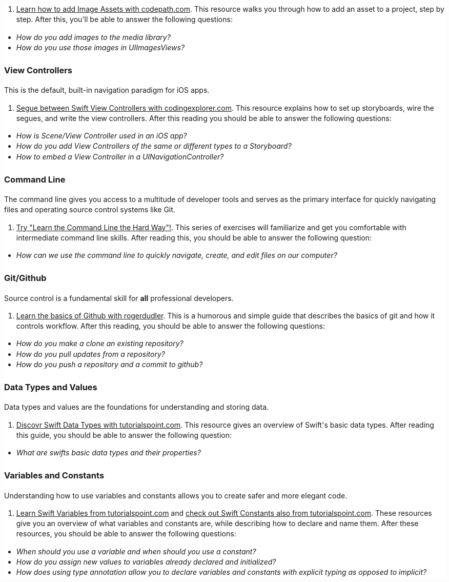 1. [Learn how to add Image Assets with codepath.com](http://guides.codepath.com/ios/Adding-Image-Assets). This resource walks you through how to add an asset to a project, step by step. After this, you'll be able to answer the following questions:
 - *How do you add images to the media library?*
 - *How do you use those images in UIImagesViews?*


### View Controllers

This is the default, built-in navigation paradigm for iOS apps.

1. [Segue between Swift View Controllers with codingexplorer.com](http://www.codingexplorer.com/segue-swift-view-controllers/). This resource explains how to set up storyboards, wire the segues, and write the view controllers. After this reading you should be able to answer the following questions:
 - *How is Scene/View Controller used in an iOS app?*
 - *How do you add View Controllers of the same or different types to a Storyboard?*
 - *How to embed a View Controller in a UINavigationController?*


### Command Line

The command line gives you access to a multitude of developer tools and serves as the primary interface for quickly navigating files and operating source control systems like Git.

1. [Try "Learn the Command Line the Hard Way"!](http://cli.learncodethehardway.org/book/). This series of exercises will familiarize and get you comfortable with intermediate command line skills. After reading this, you should be able to answer the following question:
 - *How can we use the command line to quickly navigate, create, and edit files on our computer?*

### Git/Github

Source control is a fundamental skill for **all** professional developers.

1. [Learn the basics of Github with rogerdudler](http://rogerdudler.github.io/git-guide/). This is a humorous and simple guide that describes the basics of git and how it controls workflow. After this reading, you should be able to answer the following questions:
 - *How do you make a clone an existing repository?*
 - *How do you pull updates from a repository?*
 - *How do you push a repository and a commit to github?*

### Data Types and Values

Data types and values are the foundations for understanding and storing data.

1. [Discovr Swift Data Types with tutorialspoint.com](http://www.tutorialspoint.com/swift/swift_data_types.htm). This resource gives an overview of Swift's basic data types. After reading this guide, you should be able to answer the following question:
 - *What are swifts basic data types and their properties?*

### Variables and Constants

Understanding how to use variables and constants allows you to create safer and more elegant code.

1. [Learn Swift Variables from tutorialspoint.com](http://www.tutorialspoint.com/swift/swift_variables.htm) and [check out Swift Constants also from tutorialspoint.com](http://www.tutorialspoint.com/swift/swift_constants.htm). These resources give you an overview of what variables and constants are, while describing how to declare and name them. After these resources, you should be able to answer the following questions:
 - *When should you use a variable and when should you use a constant?*
 - *How do you assign new values to variables already declared and initialized?*
 - *How does using type annotation allow you to declare variables and constants with explicit typing as opposed to implicit?*
